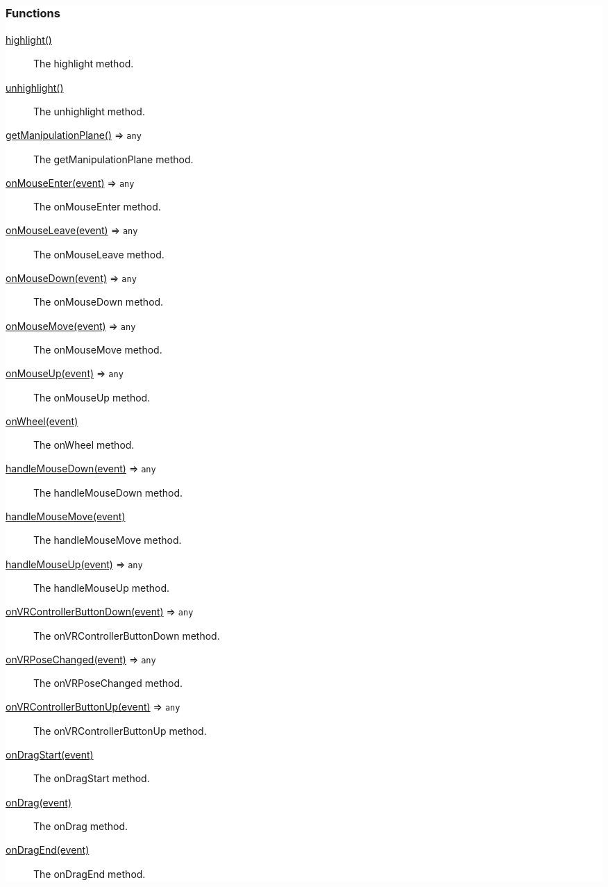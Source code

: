 ### Functions

<dl>
<dt><a href="#highlight">highlight()</a></dt>
<dd><p>The highlight method.</p>
</dd>
<dt><a href="#unhighlight">unhighlight()</a></dt>
<dd><p>The unhighlight method.</p>
</dd>
<dt><a href="#getManipulationPlane">getManipulationPlane()</a> ⇒ <code>any</code></dt>
<dd><p>The getManipulationPlane method.</p>
</dd>
<dt><a href="#onMouseEnter">onMouseEnter(event)</a> ⇒ <code>any</code></dt>
<dd><p>The onMouseEnter method.</p>
</dd>
<dt><a href="#onMouseLeave">onMouseLeave(event)</a> ⇒ <code>any</code></dt>
<dd><p>The onMouseLeave method.</p>
</dd>
<dt><a href="#onMouseDown">onMouseDown(event)</a> ⇒ <code>any</code></dt>
<dd><p>The onMouseDown method.</p>
</dd>
<dt><a href="#onMouseMove">onMouseMove(event)</a> ⇒ <code>any</code></dt>
<dd><p>The onMouseMove method.</p>
</dd>
<dt><a href="#onMouseUp">onMouseUp(event)</a> ⇒ <code>any</code></dt>
<dd><p>The onMouseUp method.</p>
</dd>
<dt><a href="#onWheel">onWheel(event)</a></dt>
<dd><p>The onWheel method.</p>
</dd>
<dt><a href="#handleMouseDown">handleMouseDown(event)</a> ⇒ <code>any</code></dt>
<dd><p>The handleMouseDown method.</p>
</dd>
<dt><a href="#handleMouseMove">handleMouseMove(event)</a></dt>
<dd><p>The handleMouseMove method.</p>
</dd>
<dt><a href="#handleMouseUp">handleMouseUp(event)</a> ⇒ <code>any</code></dt>
<dd><p>The handleMouseUp method.</p>
</dd>
<dt><a href="#onVRControllerButtonDown">onVRControllerButtonDown(event)</a> ⇒ <code>any</code></dt>
<dd><p>The onVRControllerButtonDown method.</p>
</dd>
<dt><a href="#onVRPoseChanged">onVRPoseChanged(event)</a> ⇒ <code>any</code></dt>
<dd><p>The onVRPoseChanged method.</p>
</dd>
<dt><a href="#onVRControllerButtonUp">onVRControllerButtonUp(event)</a> ⇒ <code>any</code></dt>
<dd><p>The onVRControllerButtonUp method.</p>
</dd>
<dt><a href="#onDragStart">onDragStart(event)</a></dt>
<dd><p>The onDragStart method.</p>
</dd>
<dt><a href="#onDrag">onDrag(event)</a></dt>
<dd><p>The onDrag method.</p>
</dd>
<dt><a href="#onDragEnd">onDragEnd(event)</a></dt>
<dd><p>The onDragEnd method.</p>
</dd>
</dl>
